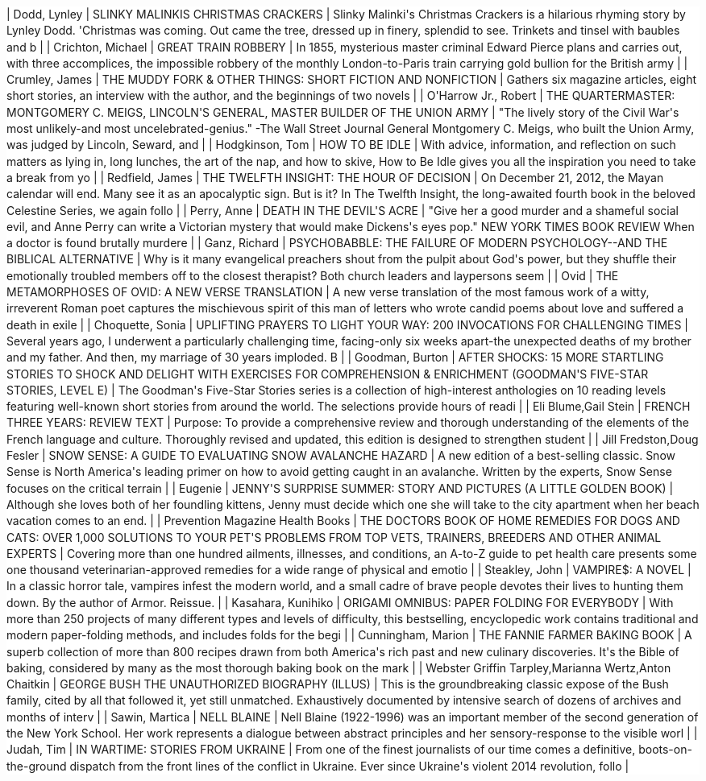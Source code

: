 | Dodd, Lynley | SLINKY MALINKIS CHRISTMAS CRACKERS | Slinky Malinki's Christmas Crackers is a hilarious rhyming story by Lynley Dodd. 'Christmas was coming. Out came the tree, dressed up in finery, splendid to see. Trinkets and tinsel with baubles and b |
| Crichton, Michael | GREAT TRAIN ROBBERY | In 1855, mysterious master criminal Edward Pierce plans and carries out, with three accomplices, the impossible robbery of the monthly London-to-Paris train carrying gold bullion for the British army  |
| Crumley, James | THE MUDDY FORK &AMP; OTHER THINGS: SHORT FICTION AND NONFICTION | Gathers six magazine articles, eight short stories, an interview with the author, and the beginnings of two novels |
| O'Harrow Jr., Robert | THE QUARTERMASTER: MONTGOMERY C. MEIGS, LINCOLN'S GENERAL, MASTER BUILDER OF THE UNION ARMY | "The lively story of the Civil War's most unlikely-and most uncelebrated-genius." -The Wall Street Journal    General Montgomery C. Meigs, who built the Union Army, was judged by Lincoln, Seward, and  |
| Hodgkinson, Tom | HOW TO BE IDLE |  With advice, information, and reflection on such matters as lying in, long lunches, the art of the nap, and how to skive, How to Be Idle gives you all the inspiration you need to take a break from yo |
| Redfield, James | THE TWELFTH INSIGHT: THE HOUR OF DECISION | On December 21, 2012, the Mayan calendar will end. Many see it as an apocalyptic sign.  But is it?  In The Twelfth Insight, the long-awaited fourth book in the beloved Celestine Series, we again follo |
| Perry, Anne | DEATH IN THE DEVIL'S ACRE | "Give her a good murder and a shameful social evil, and Anne Perry can write a Victorian mystery that would make Dickens's eyes pop." NEW YORK TIMES BOOK REVIEW When a doctor is found brutally murdere |
| Ganz, Richard | PSYCHOBABBLE: THE FAILURE OF MODERN PSYCHOLOGY--AND THE BIBLICAL ALTERNATIVE |  Why is it many evangelical preachers shout from the pulpit about God's power, but they shuffle their emotionally troubled members off to the closest therapist? Both church leaders and laypersons seem |
| Ovid | THE METAMORPHOSES OF OVID: A NEW VERSE TRANSLATION | A new verse translation of the most famous work of a witty, irreverent Roman poet captures the mischievous spirit of this man of letters who wrote candid poems about love and suffered a death in exile |
| Choquette, Sonia | UPLIFTING PRAYERS TO LIGHT YOUR WAY: 200 INVOCATIONS FOR CHALLENGING TIMES |       Several years ago, I underwent a particularly challenging time, facing-only six weeks apart-the unexpected deaths of my brother and my father. And then, my marriage of 30 years imploded.       B |
| Goodman, Burton | AFTER SHOCKS: 15 MORE STARTLING STORIES TO SHOCK AND DELIGHT WITH EXERCISES FOR COMPREHENSION &AMP; ENRICHMENT (GOODMAN'S FIVE-STAR STORIES, LEVEL E) | The Goodman's Five-Star Stories series is a collection of high-interest anthologies on 10 reading levels featuring well-known short stories from around the world. The selections provide hours of readi |
| Eli Blume,Gail Stein | FRENCH THREE YEARS: REVIEW TEXT | Purpose: To provide a comprehensive review and thorough understanding of the elements of the French language and culture. Thoroughly revised and updated, this edition is designed to strengthen student |
| Jill Fredston,Doug Fesler | SNOW SENSE: A GUIDE TO EVALUATING SNOW AVALANCHE HAZARD | A new edition of a best-selling classic. Snow Sense is North America's leading primer on how to avoid getting caught in an avalanche. Written by the experts, Snow Sense focuses on the critical terrain |
| Eugenie | JENNY'S SURPRISE SUMMER: STORY AND PICTURES (A LITTLE GOLDEN BOOK) | Although she loves both of her foundling kittens, Jenny must decide which one she will take to the city apartment when her beach vacation comes to an end. |
| Prevention Magazine Health Books | THE DOCTORS BOOK OF HOME REMEDIES FOR DOGS AND CATS: OVER 1,000 SOLUTIONS TO YOUR PET'S PROBLEMS FROM TOP VETS, TRAINERS, BREEDERS AND OTHER ANIMAL EXPERTS | Covering more than one hundred ailments, illnesses, and conditions, an A-to-Z guide to pet health care presents some one thousand veterinarian-approved remedies for a wide range of physical and emotio |
| Steakley, John | VAMPIRE$: A NOVEL | In a classic horror tale, vampires infest the modern world, and a small cadre of brave people devotes their lives to hunting them down. By the author of Armor. Reissue. |
| Kasahara, Kunihiko | ORIGAMI OMNIBUS: PAPER FOLDING FOR EVERYBODY | With more than 250 projects of many different types and levels of difficulty, this bestselling, encyclopedic work contains traditional and modern paper-folding methods, and includes folds for the begi |
| Cunningham, Marion | THE FANNIE FARMER BAKING BOOK | A superb collection of more than 800 recipes drawn from both America's rich past and new culinary discoveries. It's the Bible of baking, considered by many as the most thorough baking book on the mark |
| Webster Griffin Tarpley,Marianna Wertz,Anton Chaitkin | GEORGE BUSH THE UNAUTHORIZED BIOGRAPHY (ILLUS) | This is the groundbreaking classic expose of the Bush family, cited by all that followed it, yet still unmatched. Exhaustively documented by intensive search of dozens of archives and months of interv |
| Sawin, Martica | NELL BLAINE | Nell Blaine (1922-1996) was an important member of the second generation of the New York School. Her work represents a dialogue between abstract principles and her sensory-response to the visible worl |
| Judah, Tim | IN WARTIME: STORIES FROM UKRAINE | From one of the finest journalists of our time comes a definitive, boots-on-the-ground dispatch from the front lines of the conflict in Ukraine.     Ever since Ukraine's violent 2014 revolution, follo |